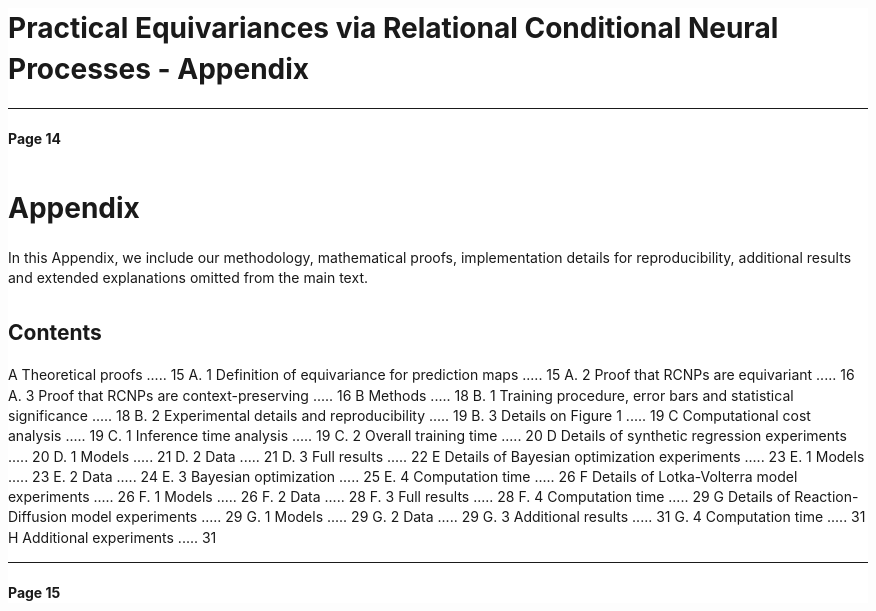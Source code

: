 # Practical Equivariances via Relational Conditional Neural Processes - Appendix

---

#### Page 14

# Appendix 

In this Appendix, we include our methodology, mathematical proofs, implementation details for reproducibility, additional results and extended explanations omitted from the main text.

## Contents

A Theoretical proofs ..... 15
A. 1 Definition of equivariance for prediction maps ..... 15
A. 2 Proof that RCNPs are equivariant ..... 16
A. 3 Proof that RCNPs are context-preserving ..... 16
B Methods ..... 18
B. 1 Training procedure, error bars and statistical significance ..... 18
B. 2 Experimental details and reproducibility ..... 19
B. 3 Details on Figure 1 ..... 19
C Computational cost analysis ..... 19
C. 1 Inference time analysis ..... 19
C. 2 Overall training time ..... 20
D Details of synthetic regression experiments ..... 20
D. 1 Models ..... 21
D. 2 Data ..... 21
D. 3 Full results ..... 22
E Details of Bayesian optimization experiments ..... 23
E. 1 Models ..... 23
E. 2 Data ..... 24
E. 3 Bayesian optimization ..... 25
E. 4 Computation time ..... 26
F Details of Lotka-Volterra model experiments ..... 26
F. 1 Models ..... 26
F. 2 Data ..... 28
F. 3 Full results ..... 28
F. 4 Computation time ..... 29
G Details of Reaction-Diffusion model experiments ..... 29
G. 1 Models ..... 29
G. 2 Data ..... 29
G. 3 Additional results ..... 31
G. 4 Computation time ..... 31
H Additional experiments ..... 31

---

#### Page 15
